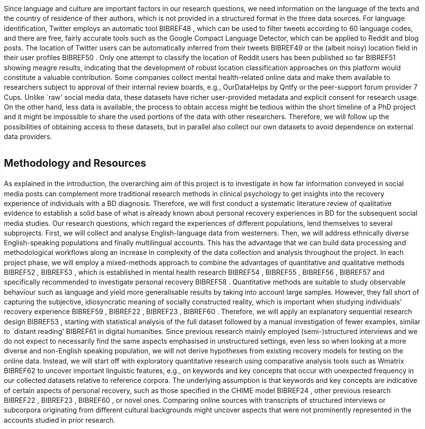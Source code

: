 Since language and culture are important factors in our research questions, we need information on the language of the texts and the country of residence of their authors, which is not provided in a structured format in the three data sources. For language identification, Twitter employs an automatic tool BIBREF48 , which can be used to filter tweets according to 60 language codes, and there are free, fairly accurate tools such as the Google Compact Language Detector, which can be applied to Reddit and blog posts. The location of Twitter users can be automatically inferred from their tweets BIBREF49 or the (albeit noisy) location field in their user profiles BIBREF50 . Only one attempt to classify the location of Reddit users has been published so far BIBREF51 showing meagre results, indicating that the development of robust location classification approaches on this platform would constitute a valuable contribution. Some companies collect mental health-related online data and make them available to researchers subject to approval of their internal review boards, e.g., OurDataHelps by Qntfy or the peer-support forum provider 7 Cups. Unlike `raw' social media data, these datasets have richer user-provided metadata and explicit consent for research usage. On the other hand, less data is available, the process to obtain access might be tedious within the short timeline of a PhD project and it might be impossible to share the used portions of the data with other researchers. Therefore, we will follow up the possibilities of obtaining access to these datasets, but in parallel also collect our own datasets to avoid dependence on external data providers.

## Methodology and Resources
As explained in the introduction, the overarching aim of this project is to investigate in how far information conveyed in social media posts can complement more traditional research methods in clinical psychology to get insights into the recovery experience of individuals with a BD diagnosis. Therefore, we will first conduct a systematic literature review of qualitative evidence to establish a solid base of what is already known about personal recovery experiences in BD for the subsequent social media studies.
Our research questions, which regard the experiences of different populations, lend themselves to several subprojects. First, we will collect and analyse English-language data from westerners. Then, we will address ethnically diverse English-speaking populations and finally multilingual accounts. This has the advantage that we can build data processing and methodological workflows along an increase in complexity of the data collection and analysis throughout the project.
In each project phase, we will employ a mixed-methods approach to combine the advantages of quantitative and qualitative methods BIBREF52 , BIBREF53 , which is established in mental health research BIBREF54 , BIBREF55 , BIBREF56 , BIBREF57 and specifically recommended to investigate personal recovery BIBREF58 . Quantitative methods are suitable to study observable behaviour such as language and yield more generalisable results by taking into account large samples. However, they fall short of capturing the subjective, idiosyncratic meaning of socially constructed reality, which is important when studying individuals' recovery experience BIBREF59 , BIBREF22 , BIBREF23 , BIBREF60 . Therefore, we will apply an explanatory sequential research design BIBREF53 , starting with statistical analysis of the full dataset followed by a manual investigation of fewer examples, similar to `distant reading' BIBREF61 in digital humanities.
Since previous research mainly employed (semi-)structured interviews and we do not expect to necessarily find the same aspects emphasised in unstructured settings, even less so when looking at a more diverse and non-English speaking population, we will not derive hypotheses from existing recovery models for testing on the online data. Instead, we will start off with exploratory quantitative research using comparative analysis tools such as Wmatrix BIBREF62 to uncover important linguistic features, e.g., on keywords and key concepts that occur with unexpected frequency in our collected datasets relative to reference corpora. The underlying assumption is that keywords and key concepts are indicative of certain aspects of personal recovery, such as those specified in the CHIME model BIBREF24 , other previous research BIBREF22 , BIBREF23 , BIBREF60 , or novel ones. Comparing online sources with transcripts of structured interviews or subcorpora originating from different cultural backgrounds might uncover aspects that were not prominently represented in the accounts studied in prior research.